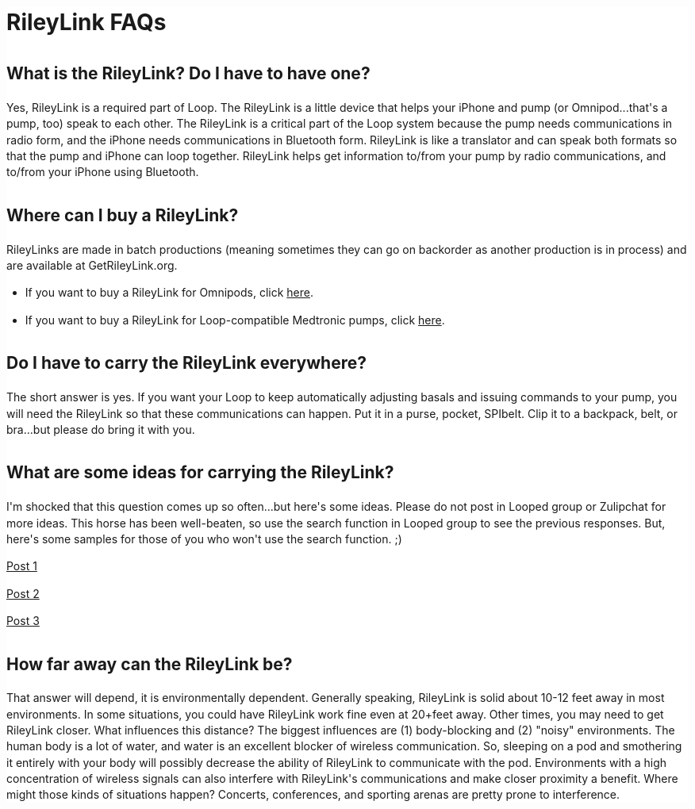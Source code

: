 # RileyLink FAQs

## What is the RileyLink? Do I have to have one?

Yes, RileyLink is a required part of Loop. The RileyLink is a little device that helps your iPhone and pump (or Omnipod...that's a pump, too) speak to each other. The RileyLink is a critical part of the Loop system because the pump needs communications in radio form, and the iPhone needs communications in Bluetooth form. RileyLink is like a translator and can speak both formats so that the pump and iPhone can loop together. RileyLink helps get information to/from your pump by radio communications, and to/from your iPhone using Bluetooth.

## Where can I buy a RileyLink?

RileyLinks are made in batch productions (meaning sometimes they can go on backorder as another production is in process) and are available at GetRileyLink.org.</br>

* If you want to buy a RileyLink for Omnipods, click [here](https://getrileylink.org/product/rileylink433). </br>

* If you want to buy a RileyLink for Loop-compatible Medtronic pumps, click [here](https://getrileylink.org/product/rileylink916).

## Do I have to carry the RileyLink everywhere?

The short answer is yes. If you want your Loop to keep automatically adjusting basals and issuing commands to your pump, you will need the RileyLink so that these communications can happen. Put it in a purse, pocket, SPIbelt. Clip it to a backpack, belt, or bra...but please do bring it with you.

## What are some ideas for carrying the RileyLink?

I'm shocked that this question comes up so often...but here's some ideas. Please do not post in Looped group or Zulipchat for more ideas. This horse has been well-beaten, so use the search function in Looped group to see the previous responses. But, here's some samples for those of you who won't use the search function. ;)


[Post 1](https://www.facebook.com/groups/TheLoopedGroup/permalink/2340802992803020/)

[Post 2](https://www.facebook.com/groups/TheLoopedGroup/permalink/2470906669792651/)

[Post 3](https://www.facebook.com/groups/TheLoopedGroup/permalink/2324172164466103/)

## How far away can the RileyLink be?

That answer will depend, it is environmentally dependent. Generally speaking, RileyLink is solid about 10-12 feet away in most environments. In some situations, you could have RileyLink work fine even at 20+feet away. Other times, you may need to get RileyLink closer. What influences this distance? The biggest influences are (1) body-blocking and (2) "noisy" environments. The human body is a lot of water, and water is an excellent blocker of wireless communication.  So, sleeping on a pod and smothering it entirely with your body will possibly decrease the ability of RileyLink to communicate with the pod. Environments with a high concentration of wireless signals can also interfere with RileyLink's communications and make closer proximity a benefit. Where might those kinds of situations happen? Concerts, conferences, and sporting arenas are pretty prone to interference.
